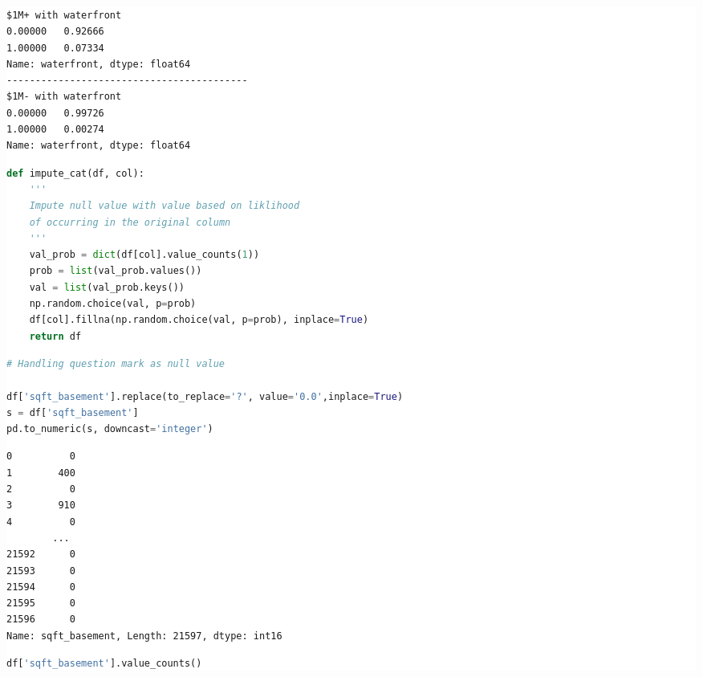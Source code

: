     $1M+ with waterfront
    0.00000   0.92666
    1.00000   0.07334
    Name: waterfront, dtype: float64
    ------------------------------------------
    $1M- with waterfront
    0.00000   0.99726
    1.00000   0.00274
    Name: waterfront, dtype: float64



```python
def impute_cat(df, col):
    '''
    Impute null value with value based on liklihood
    of occurring in the original column
    '''
    val_prob = dict(df[col].value_counts(1))
    prob = list(val_prob.values())
    val = list(val_prob.keys())
    np.random.choice(val, p=prob)
    df[col].fillna(np.random.choice(val, p=prob), inplace=True)
    return df
```


```python
# Handling question mark as null value

df['sqft_basement'].replace(to_replace='?', value='0.0',inplace=True)
s = df['sqft_basement']
pd.to_numeric(s, downcast='integer')
```




    0          0
    1        400
    2          0
    3        910
    4          0
            ... 
    21592      0
    21593      0
    21594      0
    21595      0
    21596      0
    Name: sqft_basement, Length: 21597, dtype: int16




```python
df['sqft_basement'].value_counts()
```
